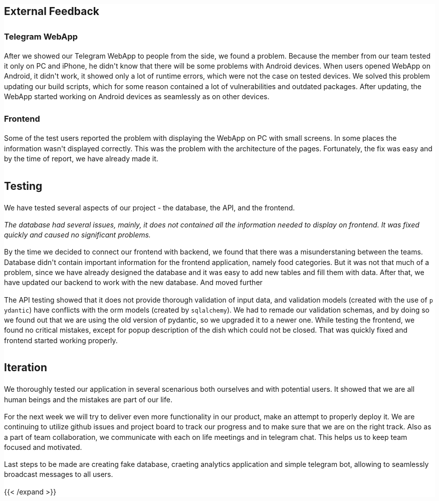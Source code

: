 ## **External Feedback**

### **Telegram WebApp**

After we showed our Telegram WebApp to people from the side, we found a problem. Because the member from our team tested it only on PC and iPhone, he didn't know that there will be some problems with Android devices. When users opened WebApp on Android, it didn't work, it showed only a lot of runtime errors, which were not the case on tested devices. We solved this problem updating our build scripts, which for some reason contained a lot of vulnerabilities and outdated packages. After updating, the WebApp started working on Android devices as seamlessly as on other devices.

### **Frontend**

Some of the test users reported the problem with displaying the WebApp on PC with small screens. In some places the information wasn't displayed correctly. This was the problem with the architecture of the pages. Fortunately, the fix was easy and by the time of report, we have already made it.

## **Testing**

We have tested several aspects of our project - the database, the API, and the frontend.

*The database had several issues, mainly, it does not contained all the information needed to display on frontend. It was fixed quickly and caused no significant problems.*

By the time we decided to connect our frontend with backend, we found that there was a misunderstaning between the teams. Database didn't contain important information for the frontend application, namely food categories. But it was not that much of a problem, since we have already designed the database and it was easy to add new tables and fill them with data. After that, we have updated our backend to work with the new database. And moved further

The API testing showed that it does not provide thorough validation of input data, and validation models (created with the use of `pydantic`) have conflicts with the orm models (created by `sqlalchemy`). We had to remade our validation schemas, and by doing so we found out that we are using the old version of pydantic, so we upgraded it to a newer one. While testing the frontend, we found no critical mistakes, except for popup description of the dish which could not be closed. That was quickly fixed and frontend started working properly.

## **Iteration**

We thoroughly tested our application in several scenarious both ourselves and with potential users. It showed that we are all human beings and the mistakes are part of our life.

For the next week we will try to deliver even more functionality in our product, make an attempt to properly deploy it. We are continuing to utilize github issues and project board to track our progress and to make sure that we are on the right track. Also as a part of team collaboration, we communicate with each on life meetings and in telegram chat. This helps us to keep team focused and motivated.

Last steps to be made are creating fake database, craeting analytics application and simple telegram bot, allowing to seamlessly broadcast messages to all users.

{{< /expand >}}
